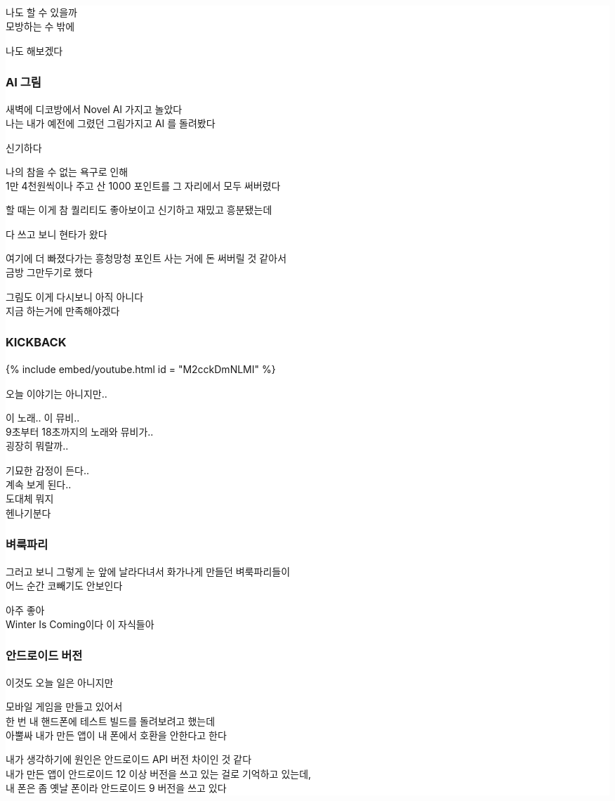 나도 할 수 있을까  
모방하는 수 밖에  

나도 해보겠다  

### AI 그림

새벽에 디코방에서 Novel AI 가지고 놀았다  
나는 내가 예전에 그렸던 그림가지고 AI 를 돌려봤다  

신기하다  

나의 참을 수 없는 욕구로 인해  
1만 4천원씩이나 주고 산 1000 포인트를 그 자리에서 모두 써버렸다  

할 때는 이게 참 퀄리티도 좋아보이고 신기하고 재밌고 흥분됐는데  

다 쓰고 보니 현타가 왔다  

여기에 더 빠졌다가는 흥청망청 포인트 사는 거에 돈 써버릴 것 같아서  
금방 그만두기로 했다  

그림도 이게 다시보니 아직 아니다  
지금 하는거에 만족해야겠다  

### KICKBACK

{% include embed/youtube.html id = "M2cckDmNLMI" %}  

오늘 이야기는 아니지만..

이 노래.. 이 뮤비..  
9초부터 18초까지의 노래와 뮤비가..  
굉장히 뭐랄까..  

기묘한 감정이 든다..  
계속 보게 된다..  
도대체 뭐지  
헨나기분다  

### 벼룩파리

그러고 보니 그렇게 눈 앞에 날라다녀서 화가나게 만들던 벼룩파리들이  
어느 순간 코빼기도 안보인다  

아주 좋아  
Winter Is Coming이다 이 자식들아  

### 안드로이드 버전

이것도 오늘 일은 아니지만  

모바일 게임을 만들고 있어서  
한 번 내 핸드폰에 테스트 빌드를 돌려보려고 했는데  
아뿔싸 내가 만든 앱이 내 폰에서 호환을 안한다고 한다  

내가 생각하기에 원인은 안드로이드 API 버전 차이인 것 같다  
내가 만든 앱이 안드로이드 12 이상 버전을 쓰고 있는 걸로 기억하고 있는데,  
내 폰은 좀 옛날 폰이라 안드로이드 9 버전을 쓰고 있다  
